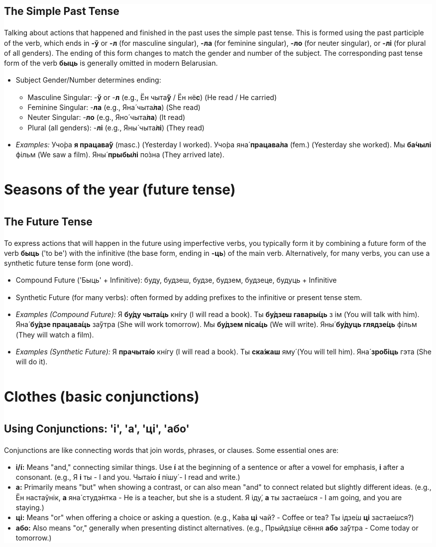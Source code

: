## The Simple Past Tense

Talking about actions that happened and finished in the past uses the simple past tense. This is formed using the past participle of the verb, which ends in **-ў** or **-л** (for masculine singular), **-ла** (for feminine singular), **-ло** (for neuter singular), or **-лі** (for plural of all genders). The ending of this form changes to match the gender and number of the subject. The corresponding past tense form of the verb **быць** is generally omitted in modern Belarusian.

* Subject Gender/Number determines ending:
    * Masculine Singular: -**ў** or -**л** (e.g., Ён чыта́**ў** / Ён нё**с**) (He read / He carried)
    * Feminine Singular: -**ла** (e.g., Яна́ чыта́**ла**) (She read)
    * Neuter Singular: -**ло** (e.g., Яно́ чыта́**ла**) (It read)
    * Plural (all genders): -**лі** (e.g., Яны́ чыта́**лі**) (They read)

* *Examples:* Учо́ра **я працава́ў** (masc.) (Yesterday I worked). Учо́ра яна́ **працава́ла** (fem.) (Yesterday she worked). Мы **ба́чылі** фільм (We saw a film). Яны́ **прыбы́лі** по́зна (They arrived late).

# Seasons of the year (future tense)

## The Future Tense

To express actions that will happen in the future using imperfective verbs, you typically form it by combining a future form of the verb **быць** ('to be') with the infinitive (the base form, ending in **-ць**) of the main verb. Alternatively, for many verbs, you can use a synthetic future tense form (one word).

* Compound Future ('Быць' + Infinitive): буду, будзеш, будзе, будзем, будзеце, будуць + Infinitive
* Synthetic Future (for many verbs): often formed by adding prefixes to the infinitive or present tense stem.

* *Examples (Compound Future):* Я **бу́ду чыта́ць** кнíгу (I will read a book). Ты **бу́дзеш гавары́ць** з ім (You will talk with him). Яна́ **бу́дзе працава́ць** за́ўтра (She will work tomorrow). Мы **бу́дзем піса́ць** (We will write). Яны́ **бу́дуць глядзе́ць** фільм (They will watch a film).
* *Examples (Synthetic Future):* Я **прачыта́ю** кнíгу (I will read a book). Ты **ска́жаш** яму́ (You will tell him). Яна́ **зро́біць** гэта (She will do it).

# Clothes  (basic conjunctions)

## Using Conjunctions: 'і', 'а', 'цi', 'або'

Conjunctions are like connecting words that join words, phrases, or clauses. Some essential ones are:

* **і/і́:** Means "and," connecting similar things. Use **і́** at the beginning of a sentence or after a vowel for emphasis, **і** after a consonant. (e.g., Я **і** ты - I and you. Чыта́ю **і́** пішу́ - I read and write.)
* **а:** Primarily means "but" when showing a contrast, or can also mean "and" to connect related but slightly different ideas. (e.g., Ён настаўнік, **а** яна́ студэ́нтка - He is a teacher, but she is a student. Я іду́, **а** ты застае́шся - I am going, and you are staying.)
* **цi:** Means "or" when offering a choice or asking a question. (e.g., Ка́ва **цi** чай? - Coffee or tea? Ты ідзе́ш **цi** застае́шся?)
* **або:** Also means "or," generally when presenting distinct alternatives. (e.g., Прыйдзі́це сёння **або** за́ўтра - Come today or tomorrow.)
